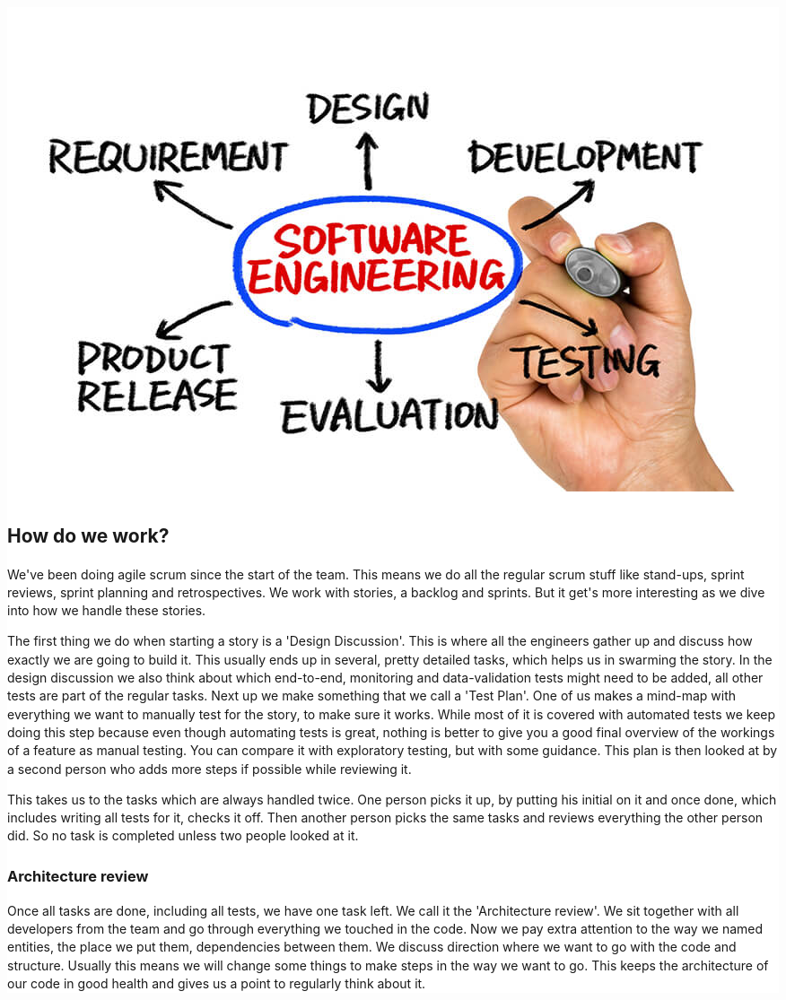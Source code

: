 ![Full stack](img/02.full.stack.jpg)

## How do we work?
We've been doing agile scrum since the start of the team. This means we do all the regular scrum stuff like stand-ups, sprint reviews, sprint planning and retrospectives. We work with stories, a backlog and sprints. But it get's more interesting as we dive into how we handle these stories.

The first thing we do when starting a story is a 'Design Discussion'. This is where all the engineers gather up and discuss how exactly we are going to build it. This usually ends up in several, pretty detailed tasks, which helps us in swarming the story. In the design discussion we also think about which end-to-end, monitoring and data-validation tests might need to be added, all other tests are part of the regular tasks. Next up we make something that we call a 'Test Plan'. One of us makes a mind-map with everything we want to manually test for the story, to make sure it works. While most of it is covered with automated tests we keep doing this step because even though automating tests is great, nothing is better to give you a good final overview of the workings of a feature as manual testing. You can compare it with exploratory testing, but with some guidance. This plan is then looked at by a second person who adds more steps if possible while reviewing it.

This takes us to the tasks which are always handled twice. One person picks it up, by putting his initial on it and once done, which includes writing all tests for it, checks it off. Then another person picks the same tasks and reviews everything the other person did. So no task is completed unless two people looked at it.

### Architecture review
Once all tasks are done, including all tests, we have one task left. We call it the 'Architecture review'. We sit together with all developers from the team and go through everything we touched in the code. Now we pay extra attention to the way we named entities, the place we put them, dependencies between them. We discuss direction where we want to go with the code and structure. Usually this means we will change some things to make steps in the way we want to go. This keeps the architecture of our code in good health and gives us a point to regularly think about it.
